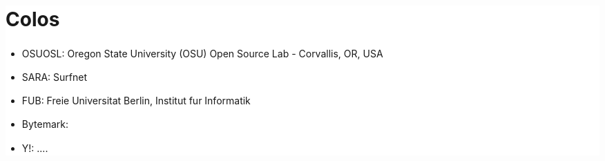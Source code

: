 # Colos #

- OSUOSL: Oregon State University (OSU) Open Source Lab - Corvallis, OR,
USA

- SARA: Surfnet

- FUB: Freie Universitat Berlin, Institut fur Informatik

- Bytemark:

- Y!: ....

